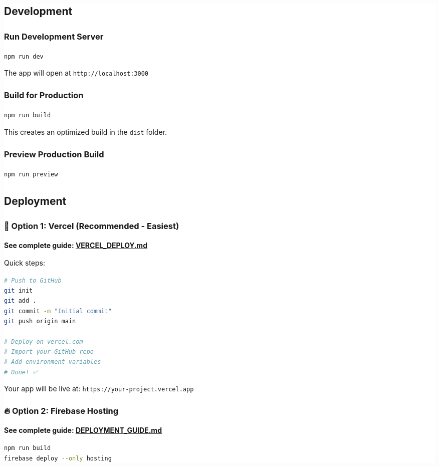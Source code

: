 ## Development

### Run Development Server

```bash
npm run dev
```

The app will open at `http://localhost:3000`

### Build for Production

```bash
npm run build
```

This creates an optimized build in the `dist` folder.

### Preview Production Build

```bash
npm run preview
```

## Deployment

### 🚀 Option 1: Vercel (Recommended - Easiest)

**See complete guide: [VERCEL_DEPLOY.md](VERCEL_DEPLOY.md)**

Quick steps:
```bash
# Push to GitHub
git init
git add .
git commit -m "Initial commit"
git push origin main

# Deploy on vercel.com
# Import your GitHub repo
# Add environment variables
# Done! ✅
```

Your app will be live at: `https://your-project.vercel.app`

### 🔥 Option 2: Firebase Hosting

**See complete guide: [DEPLOYMENT_GUIDE.md](DEPLOYMENT_GUIDE.md)**

```bash
npm run build
firebase deploy --only hosting
```
